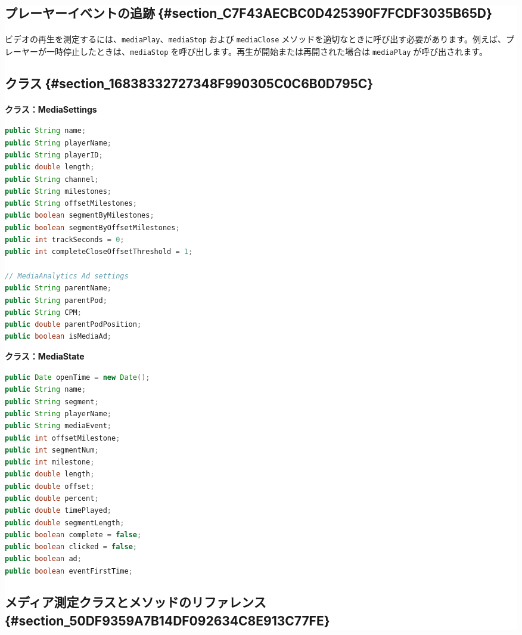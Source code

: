 ## プレーヤーイベントの追跡 {#section_C7F43AECBC0D425390F7FCDF3035B65D}

ビデオの再生を測定するには、`mediaPlay`、`mediaStop` および `mediaClose` メソッドを適切なときに呼び出す必要があります。例えば、プレーヤーが一時停止したときは、`mediaStop` を呼び出します。再生が開始または再開された場合は `mediaPlay` が呼び出されます。

## クラス {#section_16838332727348F990305C0C6B0D795C}

**クラス：MediaSettings**

```java
public String name; 
public String playerName; 
public String playerID; 
public double length; 
public String channel; 
public String milestones; 
public String offsetMilestones; 
public boolean segmentByMilestones; 
public boolean segmentByOffsetMilestones; 
public int trackSeconds = 0; 
public int completeCloseOffsetThreshold = 1; 
 
// MediaAnalytics Ad settings 
public String parentName; 
public String parentPod; 
public String CPM; 
public double parentPodPosition; 
public boolean isMediaAd;
```

**クラス：MediaState**

```java
public Date openTime = new Date(); 
public String name; 
public String segment; 
public String playerName; 
public String mediaEvent; 
public int offsetMilestone; 
public int segmentNum; 
public int milestone; 
public double length; 
public double offset; 
public double percent; 
public double timePlayed; 
public double segmentLength; 
public boolean complete = false; 
public boolean clicked = false; 
public boolean ad; 
public boolean eventFirstTime;
```

## メディア測定クラスとメソッドのリファレンス {#section_50DF9359A7B14DF092634C8E913C77FE}
